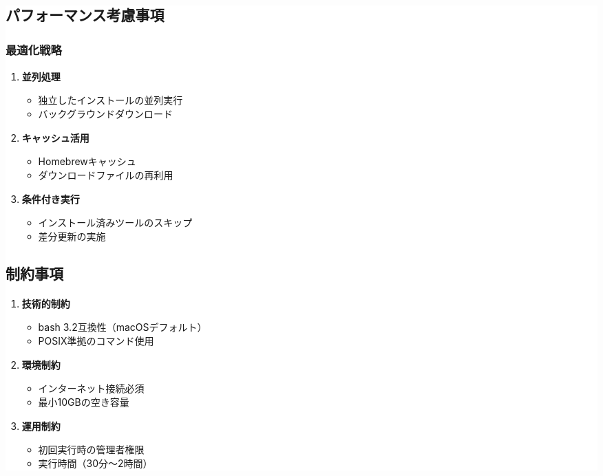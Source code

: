 ## パフォーマンス考慮事項

### 最適化戦略
1. **並列処理**
   - 独立したインストールの並列実行
   - バックグラウンドダウンロード

2. **キャッシュ活用**
   - Homebrewキャッシュ
   - ダウンロードファイルの再利用

3. **条件付き実行**
   - インストール済みツールのスキップ
   - 差分更新の実施

## 制約事項

1. **技術的制約**
   - bash 3.2互換性（macOSデフォルト）
   - POSIX準拠のコマンド使用

2. **環境制約**
   - インターネット接続必須
   - 最小10GBの空き容量

3. **運用制約**
   - 初回実行時の管理者権限
   - 実行時間（30分〜2時間）